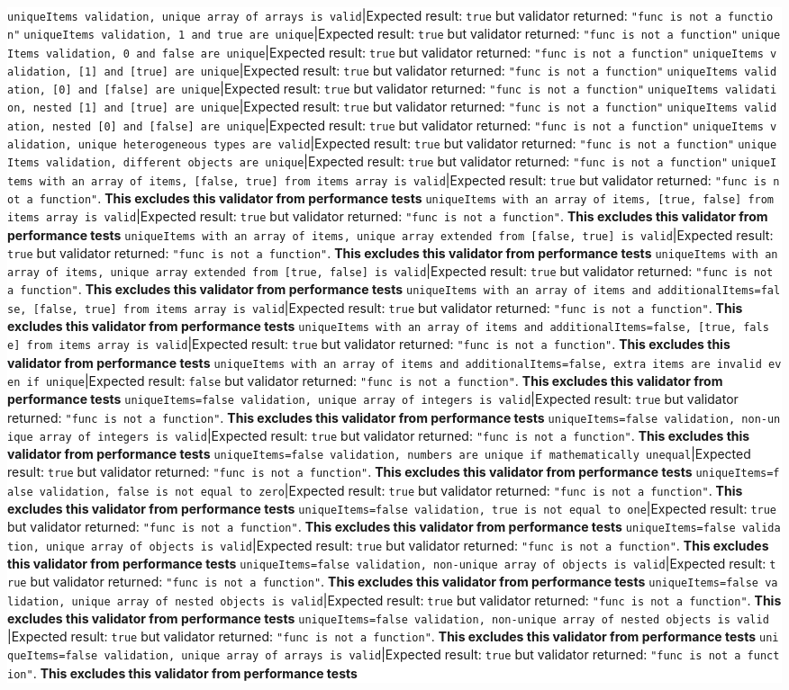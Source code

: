 `uniqueItems validation, unique array of arrays is valid`|Expected result: `true` but validator returned: `"func is not a function"`
`uniqueItems validation, 1 and true are unique`|Expected result: `true` but validator returned: `"func is not a function"`
`uniqueItems validation, 0 and false are unique`|Expected result: `true` but validator returned: `"func is not a function"`
`uniqueItems validation, [1] and [true] are unique`|Expected result: `true` but validator returned: `"func is not a function"`
`uniqueItems validation, [0] and [false] are unique`|Expected result: `true` but validator returned: `"func is not a function"`
`uniqueItems validation, nested [1] and [true] are unique`|Expected result: `true` but validator returned: `"func is not a function"`
`uniqueItems validation, nested [0] and [false] are unique`|Expected result: `true` but validator returned: `"func is not a function"`
`uniqueItems validation, unique heterogeneous types are valid`|Expected result: `true` but validator returned: `"func is not a function"`
`uniqueItems validation, different objects are unique`|Expected result: `true` but validator returned: `"func is not a function"`
`uniqueItems with an array of items, [false, true] from items array is valid`|Expected result: `true` but validator returned: `"func is not a function"`. **This excludes this validator from performance tests**
`uniqueItems with an array of items, [true, false] from items array is valid`|Expected result: `true` but validator returned: `"func is not a function"`. **This excludes this validator from performance tests**
`uniqueItems with an array of items, unique array extended from [false, true] is valid`|Expected result: `true` but validator returned: `"func is not a function"`. **This excludes this validator from performance tests**
`uniqueItems with an array of items, unique array extended from [true, false] is valid`|Expected result: `true` but validator returned: `"func is not a function"`. **This excludes this validator from performance tests**
`uniqueItems with an array of items and additionalItems=false, [false, true] from items array is valid`|Expected result: `true` but validator returned: `"func is not a function"`. **This excludes this validator from performance tests**
`uniqueItems with an array of items and additionalItems=false, [true, false] from items array is valid`|Expected result: `true` but validator returned: `"func is not a function"`. **This excludes this validator from performance tests**
`uniqueItems with an array of items and additionalItems=false, extra items are invalid even if unique`|Expected result: `false` but validator returned: `"func is not a function"`. **This excludes this validator from performance tests**
`uniqueItems=false validation, unique array of integers is valid`|Expected result: `true` but validator returned: `"func is not a function"`. **This excludes this validator from performance tests**
`uniqueItems=false validation, non-unique array of integers is valid`|Expected result: `true` but validator returned: `"func is not a function"`. **This excludes this validator from performance tests**
`uniqueItems=false validation, numbers are unique if mathematically unequal`|Expected result: `true` but validator returned: `"func is not a function"`. **This excludes this validator from performance tests**
`uniqueItems=false validation, false is not equal to zero`|Expected result: `true` but validator returned: `"func is not a function"`. **This excludes this validator from performance tests**
`uniqueItems=false validation, true is not equal to one`|Expected result: `true` but validator returned: `"func is not a function"`. **This excludes this validator from performance tests**
`uniqueItems=false validation, unique array of objects is valid`|Expected result: `true` but validator returned: `"func is not a function"`. **This excludes this validator from performance tests**
`uniqueItems=false validation, non-unique array of objects is valid`|Expected result: `true` but validator returned: `"func is not a function"`. **This excludes this validator from performance tests**
`uniqueItems=false validation, unique array of nested objects is valid`|Expected result: `true` but validator returned: `"func is not a function"`. **This excludes this validator from performance tests**
`uniqueItems=false validation, non-unique array of nested objects is valid`|Expected result: `true` but validator returned: `"func is not a function"`. **This excludes this validator from performance tests**
`uniqueItems=false validation, unique array of arrays is valid`|Expected result: `true` but validator returned: `"func is not a function"`. **This excludes this validator from performance tests**